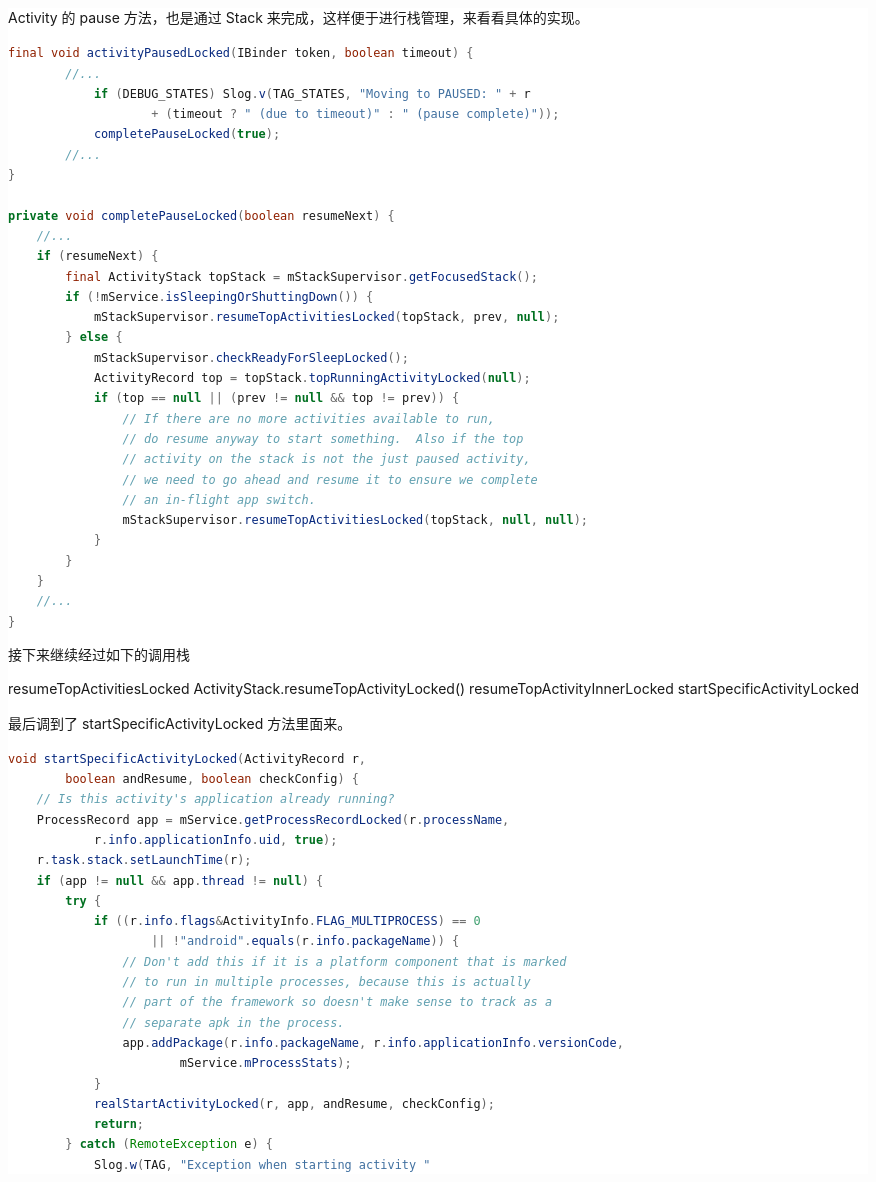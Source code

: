 Activity 的 pause 方法，也是通过 Stack 来完成，这样便于进行栈管理，来看看具体的实现。

```java
final void activityPausedLocked(IBinder token, boolean timeout) {
        //...
            if (DEBUG_STATES) Slog.v(TAG_STATES, "Moving to PAUSED: " + r
                    + (timeout ? " (due to timeout)" : " (pause complete)"));
            completePauseLocked(true);
        //...
}

private void completePauseLocked(boolean resumeNext) {
    //...
    if (resumeNext) {
        final ActivityStack topStack = mStackSupervisor.getFocusedStack();
        if (!mService.isSleepingOrShuttingDown()) {
            mStackSupervisor.resumeTopActivitiesLocked(topStack, prev, null);
        } else {
            mStackSupervisor.checkReadyForSleepLocked();
            ActivityRecord top = topStack.topRunningActivityLocked(null);
            if (top == null || (prev != null && top != prev)) {
                // If there are no more activities available to run,
                // do resume anyway to start something.  Also if the top
                // activity on the stack is not the just paused activity,
                // we need to go ahead and resume it to ensure we complete
                // an in-flight app switch.
                mStackSupervisor.resumeTopActivitiesLocked(topStack, null, null);
            }
        }
    }
    //...
}
```

接下来继续经过如下的调用栈

>
resumeTopActivitiesLocked
ActivityStack.resumeTopActivityLocked()
resumeTopActivityInnerLocked
startSpecificActivityLocked

最后调到了 startSpecificActivityLocked 方法里面来。

```java
void startSpecificActivityLocked(ActivityRecord r,
        boolean andResume, boolean checkConfig) {
    // Is this activity's application already running?
    ProcessRecord app = mService.getProcessRecordLocked(r.processName,
            r.info.applicationInfo.uid, true);
    r.task.stack.setLaunchTime(r);
    if (app != null && app.thread != null) {
        try {
            if ((r.info.flags&ActivityInfo.FLAG_MULTIPROCESS) == 0
                    || !"android".equals(r.info.packageName)) {
                // Don't add this if it is a platform component that is marked
                // to run in multiple processes, because this is actually
                // part of the framework so doesn't make sense to track as a
                // separate apk in the process.
                app.addPackage(r.info.packageName, r.info.applicationInfo.versionCode,
                        mService.mProcessStats);
            }
            realStartActivityLocked(r, app, andResume, checkConfig);
            return;
        } catch (RemoteException e) {
            Slog.w(TAG, "Exception when starting activity "
```